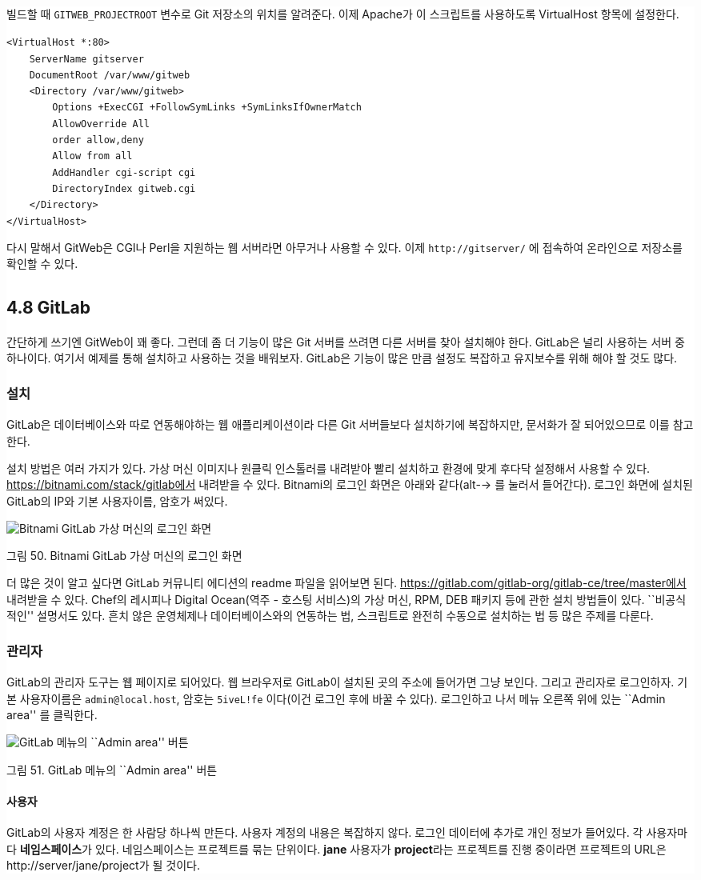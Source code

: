 빌드할 때 `GITWEB_PROJECTROOT` 변수로 Git 저장소의 위치를 알려준다. 이제 Apache가 이 스크립트를 사용하도록 VirtualHost 항목에 설정한다.

```console
<VirtualHost *:80>
    ServerName gitserver
    DocumentRoot /var/www/gitweb
    <Directory /var/www/gitweb>
        Options +ExecCGI +FollowSymLinks +SymLinksIfOwnerMatch
        AllowOverride All
        order allow,deny
        Allow from all
        AddHandler cgi-script cgi
        DirectoryIndex gitweb.cgi
    </Directory>
</VirtualHost>
```

다시 말해서 GitWeb은 CGI나 Perl을 지원하는 웹 서버라면 아무거나 사용할 수 있다. 이제 `http://gitserver/` 에 접속하여 온라인으로 저장소를 확인할 수 있다.



## 4.8 GitLab

간단하게 쓰기엔 GitWeb이 꽤 좋다. 그런데 좀 더 기능이 많은 Git 서버를 쓰려면 다른 서버를 찾아 설치해야 한다. GitLab은 널리 사용하는 서버 중 하나이다. 여기서 예제를 통해 설치하고 사용하는 것을 배워보자. GitLab은 기능이 많은 만큼 설정도 복잡하고 유지보수를 위해 해야 할 것도 많다.

### 설치

GitLab은 데이터베이스와 따로 연동해야하는 웹 애플리케이션이라 다른 Git 서버들보다 설치하기에 복잡하지만, 문서화가 잘 되어있으므로 이를 참고한다.

설치 방법은 여러 가지가 있다. 가상 머신 이미지나 원클릭 인스톨러를 내려받아 빨리 설치하고 환경에 맞게 후다닥 설정해서 사용할 수 있다. https://bitnami.com/stack/gitlab에서 내려받을 수 있다. Bitnami의 로그인 화면은 아래와 같다(alt-→ 를 눌러서 들어간다). 로그인 화면에 설치된 GitLab의 IP와 기본 사용자이름, 암호가 써있다.

![Bitnami GitLab 가상 머신의 로그인 화면](https://git-scm.com/book/en/v2/images/bitnami.png)

그림 50. Bitnami GitLab 가상 머신의 로그인 화면

더 많은 것이 알고 싶다면 GitLab 커뮤니티 에디션의 readme 파일을 읽어보면 된다. https://gitlab.com/gitlab-org/gitlab-ce/tree/master에서 내려받을 수 있다. Chef의 레시피나 Digital Ocean(역주 - 호스팅 서비스)의 가상 머신, RPM, DEB 패키지 등에 관한 설치 방법들이 있다. ``비공식적인'' 설명서도 있다. 흔치 않은 운영체제나 데이터베이스와의 연동하는 법, 스크립트로 완전히 수동으로 설치하는 법 등 많은 주제를 다룬다.

### 관리자

GitLab의 관리자 도구는 웹 페이지로 되어있다. 웹 브라우저로 GitLab이 설치된 곳의 주소에 들어가면 그냥 보인다. 그리고 관리자로 로그인하자. 기본 사용자이름은 `admin@local.host`, 암호는 `5iveL!fe` 이다(이건 로그인 후에 바꿀 수 있다). 로그인하고 나서 메뉴 오른쪽 위에 있는 ``Admin area'' 를 클릭한다.

![GitLab 메뉴의 ``Admin area'' 버튼](https://git-scm.com/book/en/v2/images/gitlab-menu.png)

그림 51. GitLab 메뉴의 ``Admin area'' 버튼

#### 사용자

GitLab의 사용자 계정은 한 사람당 하나씩 만든다. 사용자 계정의 내용은 복잡하지 않다. 로그인 데이터에 추가로 개인 정보가 들어있다. 각 사용자마다 **네임스페이스**가 있다. 네임스페이스는 프로젝트를 묶는 단위이다. **jane** 사용자가 **project**라는 프로젝트를 진행 중이라면 프로젝트의 URL은 http://server/jane/project가 될 것이다.
